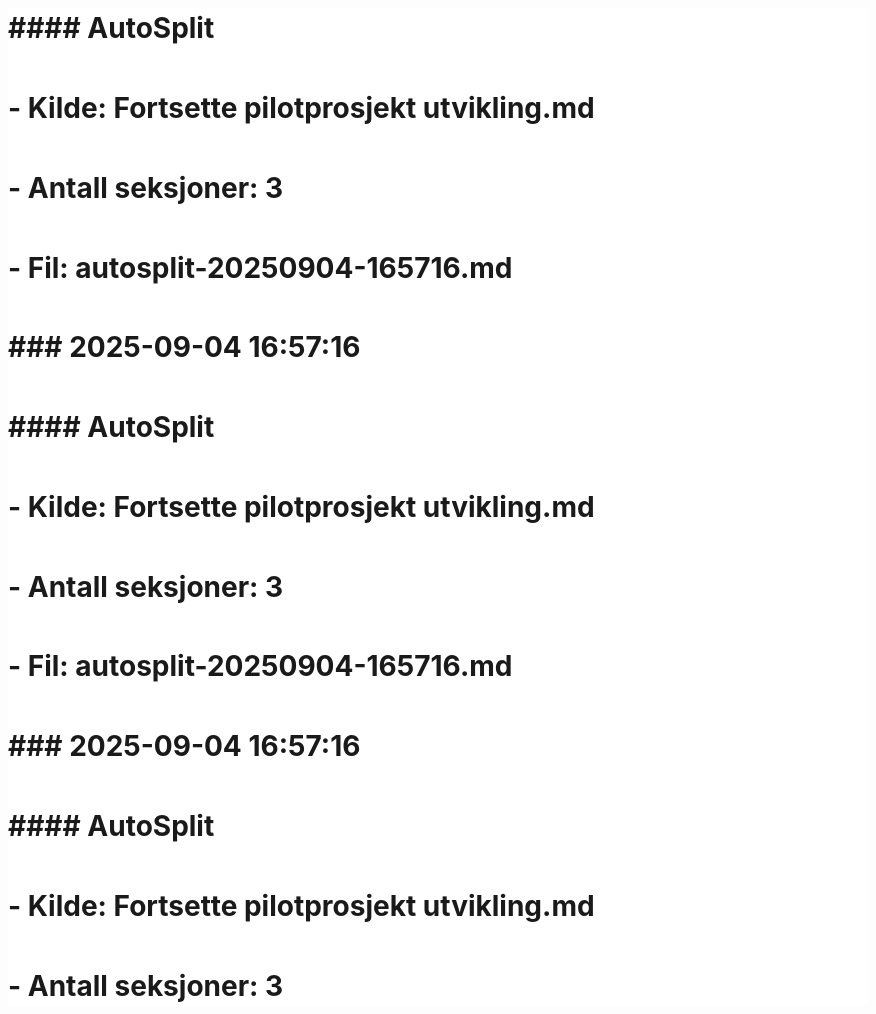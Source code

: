 # \#### AutoSplit

# \- Kilde: Fortsette pilotprosjekt utvikling.md

# \- Antall seksjoner: 3

# \- Fil: autosplit-20250904-165716.md

#

#

#

#

# \### 2025-09-04 16:57:16

# \#### AutoSplit

# \- Kilde: Fortsette pilotprosjekt utvikling.md

# \- Antall seksjoner: 3

# \- Fil: autosplit-20250904-165716.md

#

#

#

#

# \### 2025-09-04 16:57:16

# \#### AutoSplit

# \- Kilde: Fortsette pilotprosjekt utvikling.md

# \- Antall seksjoner: 3
